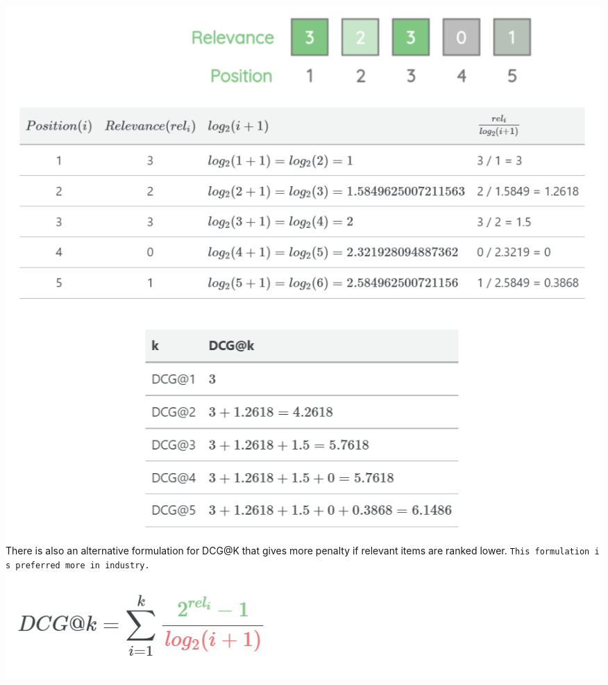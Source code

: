 ![Example DCG](/assets/img/Metrix/DCG3.png)

There is also an alternative formulation for DCG@K that gives more penalty if relevant items are ranked lower. `This formulation is preferred more in industry.`

![DCG Formula](/assets/img/Metrix/DCG4.png)
